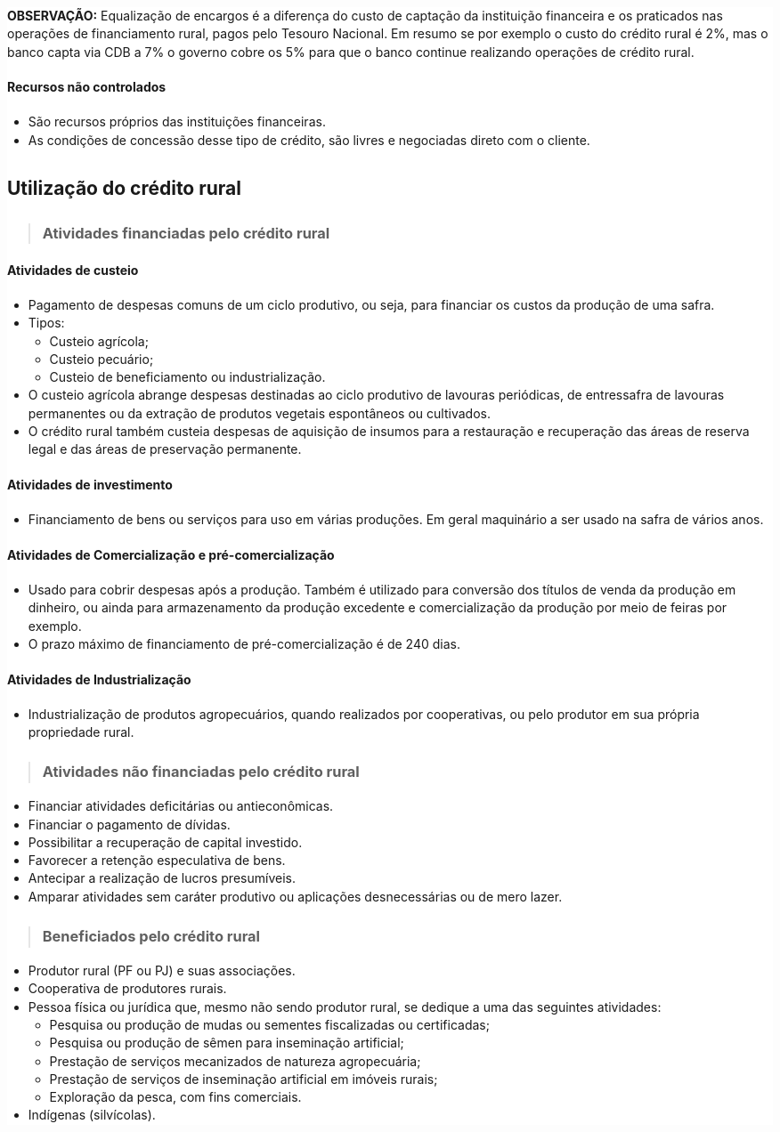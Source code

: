 **OBSERVAÇÃO:** Equalização de encargos é a diferença do custo de captação da instituição financeira e os praticados nas operações de financiamento rural, pagos pelo Tesouro Nacional. Em resumo se por exemplo o custo do crédito rural é 2%, mas o banco capta via CDB a 7% o governo cobre os 5% para que o banco continue realizando operações de crédito rural.

#### Recursos não controlados
- São recursos próprios das instituições financeiras. 
- As condições de concessão desse tipo de crédito, são livres e negociadas direto com o cliente.

## Utilização do crédito rural

> ### Atividades financiadas pelo crédito rural

#### Atividades de custeio
- Pagamento de despesas comuns de um ciclo produtivo, ou seja, para financiar os custos da produção de uma safra.
- Tipos:
  - Custeio agrícola;
  - Custeio pecuário;
  - Custeio de beneficiamento ou industrialização.
- O custeio agrícola abrange despesas destinadas ao ciclo produtivo de lavouras periódicas, de entressafra de lavouras permanentes ou da extração de produtos vegetais espontâneos ou cultivados.
- O crédito rural também custeia despesas de aquisição de insumos para a restauração e recuperação das áreas de reserva legal e das áreas de preservação permanente.

#### Atividades de investimento
- Financiamento de bens ou serviços para uso em várias produções. Em geral maquinário a ser usado na safra de vários anos.

#### Atividades de Comercialização e pré-comercialização
- Usado para cobrir despesas após a produção. Também é utilizado para conversão dos títulos de venda da produção em dinheiro, ou ainda para armazenamento da produção excedente e comercialização da produção por meio de feiras por exemplo.
- O prazo máximo de financiamento de pré-comercialização é de 240 dias.

#### Atividades de Industrialização
- Industrialização de produtos agropecuários, quando realizados por cooperativas, ou pelo produtor em sua própria propriedade rural.

> ### Atividades não financiadas pelo crédito rural
- Financiar atividades deficitárias ou antieconômicas.
- Financiar o pagamento de dívidas.
- Possibilitar a recuperação de capital investido.
- Favorecer a retenção especulativa de bens.
- Antecipar a realização de lucros presumíveis.
- Amparar atividades sem caráter produtivo ou aplicações desnecessárias ou de mero lazer.

> ### Beneficiados pelo crédito rural
- Produtor rural (PF ou PJ) e suas associações.
- Cooperativa de produtores rurais.
- Pessoa física ou jurídica que, mesmo não sendo produtor rural, se dedique a uma das
seguintes atividades:
  - Pesquisa ou produção de mudas ou sementes fiscalizadas ou certificadas;
  - Pesquisa ou produção de sêmen para inseminação artificial;
  - Prestação de serviços mecanizados de natureza agropecuária;
  - Prestação de serviços de inseminação artificial em imóveis rurais;
  - Exploração da pesca, com fins comerciais.
- Indígenas (silvícolas).
